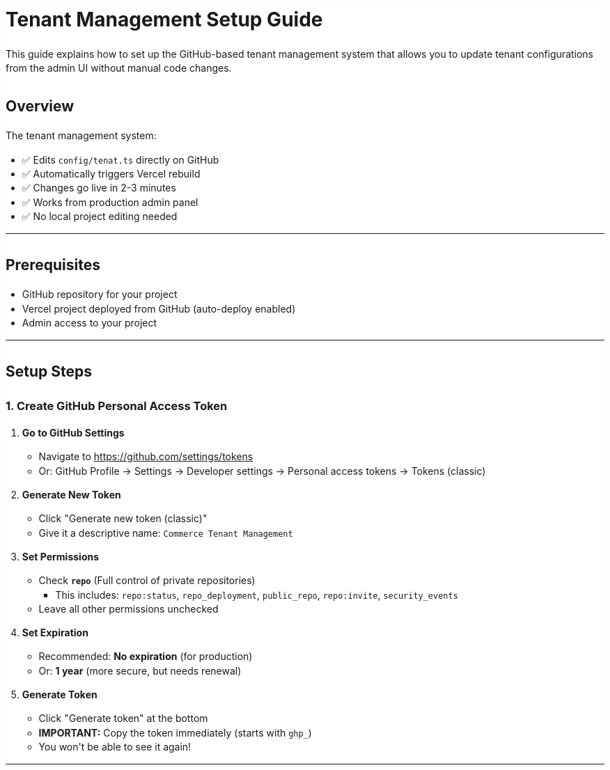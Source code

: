 # Tenant Management Setup Guide

This guide explains how to set up the GitHub-based tenant management system that allows you to update tenant configurations from the admin UI without manual code changes.

## Overview

The tenant management system:
- ✅ Edits `config/tenat.ts` directly on GitHub
- ✅ Automatically triggers Vercel rebuild
- ✅ Changes go live in 2-3 minutes
- ✅ Works from production admin panel
- ✅ No local project editing needed

---

## Prerequisites

- GitHub repository for your project
- Vercel project deployed from GitHub (auto-deploy enabled)
- Admin access to your project

---

## Setup Steps

### 1. Create GitHub Personal Access Token

1. **Go to GitHub Settings**
   - Navigate to https://github.com/settings/tokens
   - Or: GitHub Profile → Settings → Developer settings → Personal access tokens → Tokens (classic)

2. **Generate New Token**
   - Click "Generate new token (classic)"
   - Give it a descriptive name: `Commerce Tenant Management`

3. **Set Permissions**
   - Check **`repo`** (Full control of private repositories)
     - This includes: `repo:status`, `repo_deployment`, `public_repo`, `repo:invite`, `security_events`
   - Leave all other permissions unchecked

4. **Set Expiration**
   - Recommended: **No expiration** (for production)
   - Or: **1 year** (more secure, but needs renewal)

5. **Generate Token**
   - Click "Generate token" at the bottom
   - **IMPORTANT:** Copy the token immediately (starts with `ghp_`)
   - You won't be able to see it again!

---
